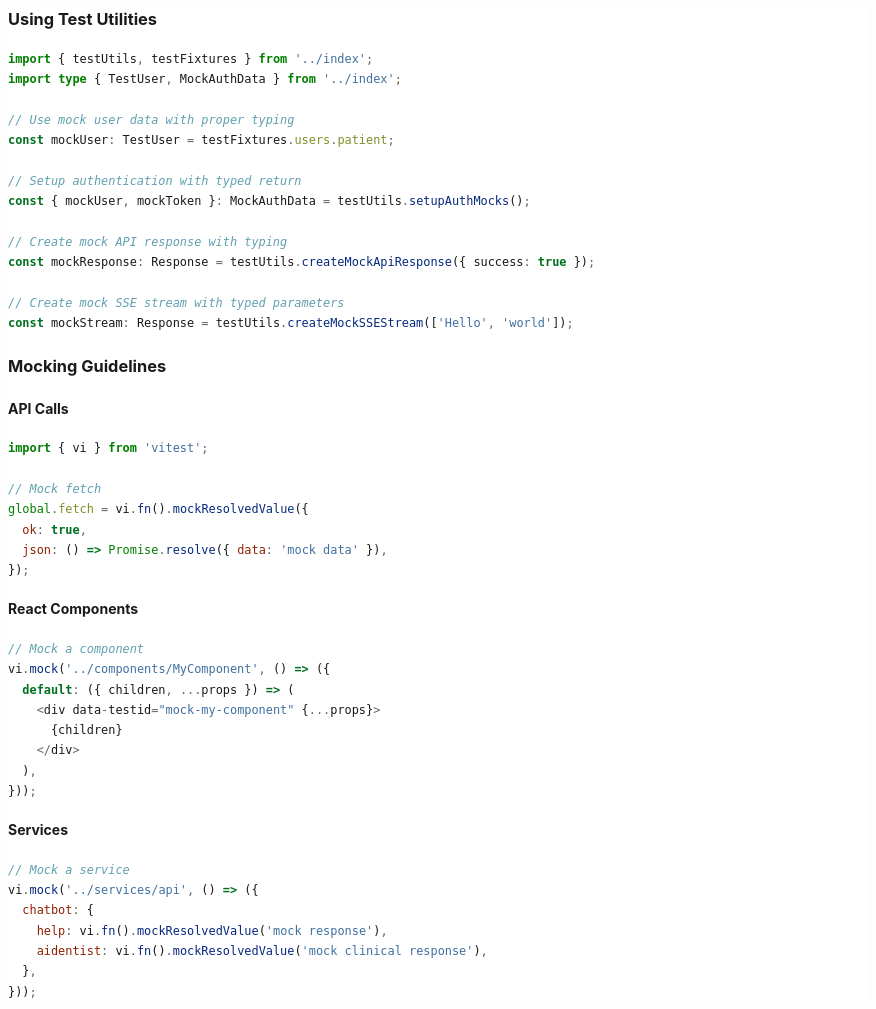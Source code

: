 ### Using Test Utilities
```typescript
import { testUtils, testFixtures } from '../index';
import type { TestUser, MockAuthData } from '../index';

// Use mock user data with proper typing
const mockUser: TestUser = testFixtures.users.patient;

// Setup authentication with typed return
const { mockUser, mockToken }: MockAuthData = testUtils.setupAuthMocks();

// Create mock API response with typing
const mockResponse: Response = testUtils.createMockApiResponse({ success: true });

// Create mock SSE stream with typed parameters
const mockStream: Response = testUtils.createMockSSEStream(['Hello', 'world']);
```

### Mocking Guidelines

#### API Calls
```javascript
import { vi } from 'vitest';

// Mock fetch
global.fetch = vi.fn().mockResolvedValue({
  ok: true,
  json: () => Promise.resolve({ data: 'mock data' }),
});
```

#### React Components
```javascript
// Mock a component
vi.mock('../components/MyComponent', () => ({
  default: ({ children, ...props }) => (
    <div data-testid="mock-my-component" {...props}>
      {children}
    </div>
  ),
}));
```

#### Services
```javascript
// Mock a service
vi.mock('../services/api', () => ({
  chatbot: {
    help: vi.fn().mockResolvedValue('mock response'),
    aidentist: vi.fn().mockResolvedValue('mock clinical response'),
  },
}));
```
